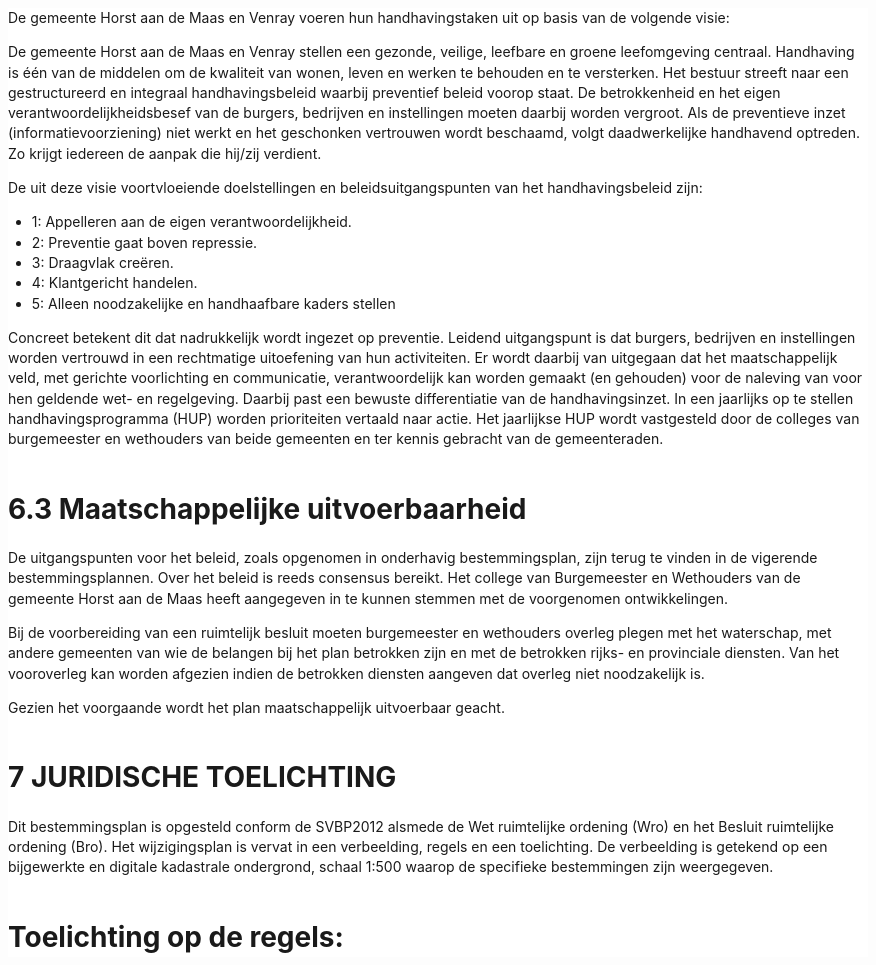 De gemeente Horst aan de Maas en Venray voeren hun handhavingstaken uit op basis van de volgende visie:

De gemeente Horst aan de Maas en Venray stellen een gezonde, veilige, leefbare en groene leefomgeving centraal. Handhaving is één van de middelen om de kwaliteit van wonen, leven en werken te behouden en te versterken. Het bestuur streeft naar een gestructureerd en integraal handhavingsbeleid waarbij preventief beleid voorop staat. De betrokkenheid en het eigen verantwoordelijkheidsbesef van de burgers, bedrijven en instellingen moeten daarbij worden vergroot. Als de preventieve inzet (informatievoorziening) niet werkt en het geschonken vertrouwen wordt beschaamd, volgt daadwerkelijke handhavend optreden. Zo krijgt iedereen de aanpak die hij/zij verdient.

De uit deze visie voortvloeiende doelstellingen en beleidsuitgangspunten van het handhavingsbeleid zijn:

- 1: Appelleren aan de eigen verantwoordelijkheid.
- 2: Preventie gaat boven repressie.
- 3: Draagvlak creëren.
- 4: Klantgericht handelen.
- 5: Alleen noodzakelijke en handhaafbare kaders stellen

Concreet betekent dit dat nadrukkelijk wordt ingezet op preventie. Leidend uitgangspunt is dat burgers, bedrijven en instellingen worden vertrouwd in een rechtmatige uitoefening van hun activiteiten. Er wordt daarbij van uitgegaan dat het maatschappelijk veld, met gerichte voorlichting en communicatie, verantwoordelijk kan worden gemaakt (en gehouden) voor de naleving van voor hen geldende wet- en regelgeving. Daarbij past een bewuste differentiatie van de handhavingsinzet. In een jaarlijks op te stellen handhavingsprogramma (HUP) worden prioriteiten vertaald naar actie. Het jaarlijkse HUP wordt vastgesteld door de colleges van burgemeester en wethouders van beide gemeenten en ter kennis gebracht van de gemeenteraden.

# **6.3 Maatschappelijke uitvoerbaarheid**

De uitgangspunten voor het beleid, zoals opgenomen in onderhavig bestemmingsplan, zijn terug te vinden in de vigerende bestemmingsplannen. Over het beleid is reeds consensus bereikt. Het college van Burgemeester en Wethouders van de gemeente Horst aan de Maas heeft aangegeven in te kunnen stemmen met de voorgenomen ontwikkelingen.

Bij de voorbereiding van een ruimtelijk besluit moeten burgemeester en wethouders overleg plegen met het waterschap, met andere gemeenten van wie de belangen bij het plan betrokken zijn en met de betrokken rijks- en provinciale diensten. Van het vooroverleg kan worden afgezien indien de betrokken diensten aangeven dat overleg niet noodzakelijk is.

Gezien het voorgaande wordt het plan maatschappelijk uitvoerbaar geacht.

# **7 JURIDISCHE TOELICHTING**

Dit bestemmingsplan is opgesteld conform de SVBP2012 alsmede de Wet ruimtelijke ordening (Wro) en het Besluit ruimtelijke ordening (Bro). Het wijzigingsplan is vervat in een verbeelding, regels en een toelichting. De verbeelding is getekend op een bijgewerkte en digitale kadastrale ondergrond, schaal 1:500 waarop de specifieke bestemmingen zijn weergegeven.

# **Toelichting op de regels:**
